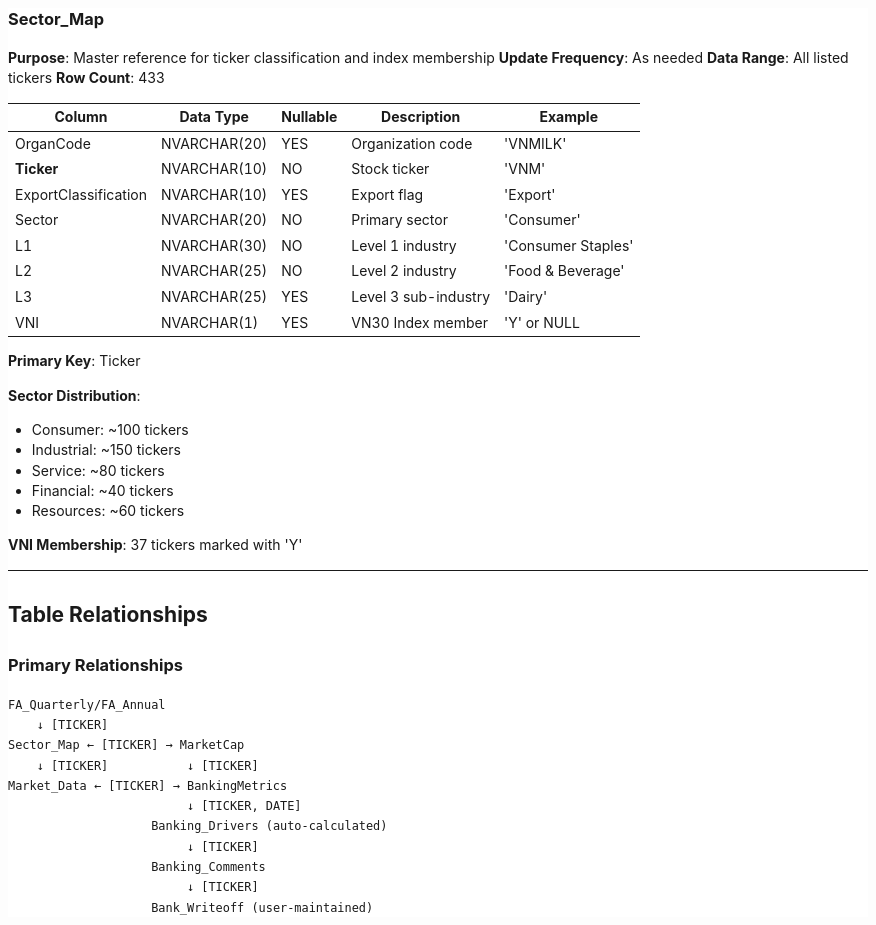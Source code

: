 ### Sector_Map
**Purpose**: Master reference for ticker classification and index membership
**Update Frequency**: As needed
**Data Range**: All listed tickers
**Row Count**: 433

| Column | Data Type | Nullable | Description | Example |
|--------|-----------|----------|-------------|---------|
| OrganCode | NVARCHAR(20) | YES | Organization code | 'VNMILK' |
| **Ticker** | NVARCHAR(10) | NO | Stock ticker | 'VNM' |
| ExportClassification | NVARCHAR(10) | YES | Export flag | 'Export' |
| Sector | NVARCHAR(20) | NO | Primary sector | 'Consumer' |
| L1 | NVARCHAR(30) | NO | Level 1 industry | 'Consumer Staples' |
| L2 | NVARCHAR(25) | NO | Level 2 industry | 'Food & Beverage' |
| L3 | NVARCHAR(25) | YES | Level 3 sub-industry | 'Dairy' |
| VNI | NVARCHAR(1) | YES | VN30 Index member | 'Y' or NULL |

**Primary Key**: Ticker

**Sector Distribution**:
- Consumer: ~100 tickers
- Industrial: ~150 tickers
- Service: ~80 tickers
- Financial: ~40 tickers
- Resources: ~60 tickers

**VNI Membership**: 37 tickers marked with 'Y'

---

## Table Relationships

### Primary Relationships
```
FA_Quarterly/FA_Annual
    ↓ [TICKER]
Sector_Map ← [TICKER] → MarketCap
    ↓ [TICKER]           ↓ [TICKER]
Market_Data ← [TICKER] → BankingMetrics
                         ↓ [TICKER, DATE]
                    Banking_Drivers (auto-calculated)
                         ↓ [TICKER]
                    Banking_Comments
                         ↓ [TICKER]
                    Bank_Writeoff (user-maintained)
```
